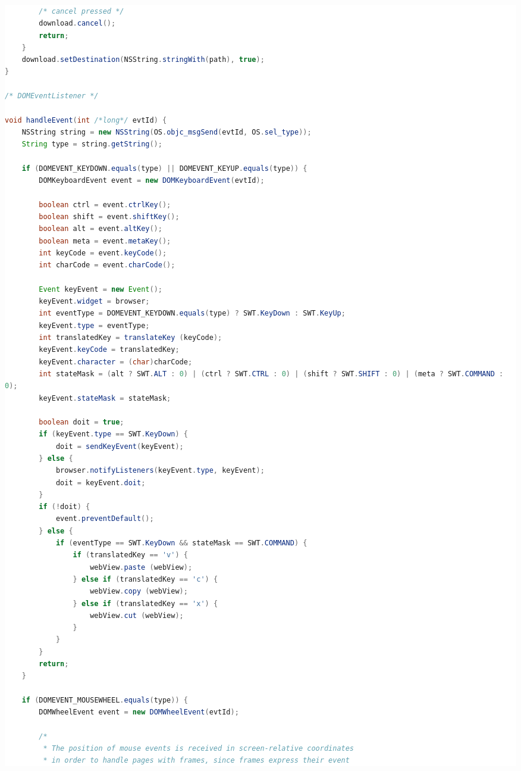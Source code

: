 ```java
		/* cancel pressed */
		download.cancel();
		return;
	}
	download.setDestination(NSString.stringWith(path), true);
}

/* DOMEventListener */

void handleEvent(int /*long*/ evtId) {
	NSString string = new NSString(OS.objc_msgSend(evtId, OS.sel_type));
	String type = string.getString();

	if (DOMEVENT_KEYDOWN.equals(type) || DOMEVENT_KEYUP.equals(type)) {
		DOMKeyboardEvent event = new DOMKeyboardEvent(evtId);

		boolean ctrl = event.ctrlKey();
		boolean shift = event.shiftKey();
		boolean alt = event.altKey();
		boolean meta = event.metaKey();
		int keyCode = event.keyCode();
		int charCode = event.charCode();

		Event keyEvent = new Event();
		keyEvent.widget = browser;
		int eventType = DOMEVENT_KEYDOWN.equals(type) ? SWT.KeyDown : SWT.KeyUp;
		keyEvent.type = eventType;
		int translatedKey = translateKey (keyCode);
		keyEvent.keyCode = translatedKey;
		keyEvent.character = (char)charCode;
		int stateMask = (alt ? SWT.ALT : 0) | (ctrl ? SWT.CTRL : 0) | (shift ? SWT.SHIFT : 0) | (meta ? SWT.COMMAND : 0);
		keyEvent.stateMask = stateMask;

		boolean doit = true;
		if (keyEvent.type == SWT.KeyDown) {
			doit = sendKeyEvent(keyEvent);
		} else {
			browser.notifyListeners(keyEvent.type, keyEvent);
			doit = keyEvent.doit;
		}
		if (!doit) {
			event.preventDefault();
		} else {
			if (eventType == SWT.KeyDown && stateMask == SWT.COMMAND) {
				if (translatedKey == 'v') {
					webView.paste (webView);
				} else if (translatedKey == 'c') {
					webView.copy (webView);
				} else if (translatedKey == 'x') {
					webView.cut (webView);
				}
			}
		}
		return;
	}

	if (DOMEVENT_MOUSEWHEEL.equals(type)) {
		DOMWheelEvent event = new DOMWheelEvent(evtId);

		/*
		 * The position of mouse events is received in screen-relative coordinates
		 * in order to handle pages with frames, since frames express their event
```